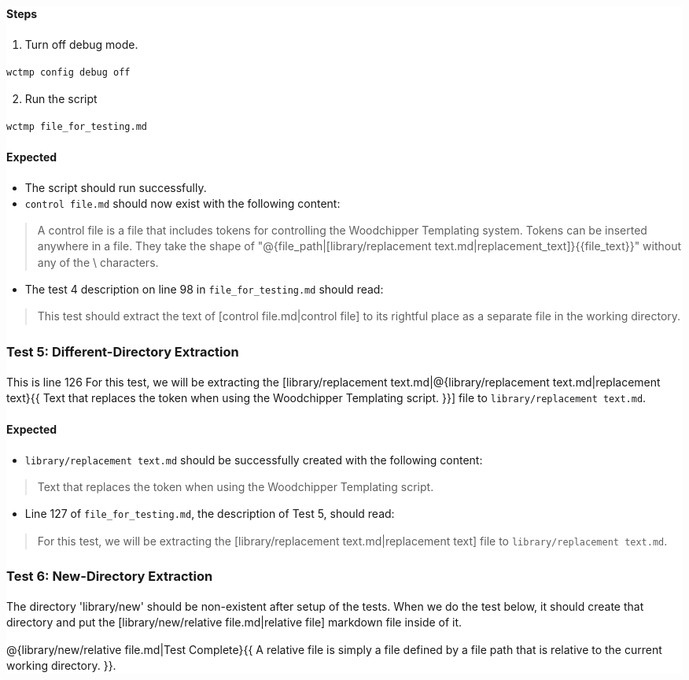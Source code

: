 #### Steps

1. Turn off debug mode.

```terminal 
wctmp config debug off
```

2. Run the script 

```terminal
wctmp file_for_testing.md
```

#### Expected

- The script should run successfully. 
- `control file.md` should now exist with the following content:
> 
> A control file is a file that includes tokens for controlling the Woodchipper Templating system. 
> Tokens can be inserted anywhere in a file. They take the shape of "\@\{file_path|[library/replacement text.md|replacement_text]}{\{file_text}\}" without any of the \ characters.
>
- The test 4 description on line 98 in `file_for_testing.md` should read:
>This test should extract the text of [control file.md|control file] to its rightful place as a separate file in the working directory.

### Test 5: Different-Directory Extraction
This is line 126
For this test, we will be extracting the [library/replacement text.md|@{library/replacement text.md|replacement text}{{
Text that replaces the token when using the Woodchipper Templating script.
}}] file to `library/replacement text.md`.

#### Expected

- `library/replacement text.md` should be successfully created with the following content:

> 
> Text that replaces the token when using the Woodchipper Templating script.
> 

- Line 127 of `file_for_testing.md`, the description of Test 5, should read:

> For this test, we will be extracting the [library/replacement text.md|replacement text] file to `library/replacement text.md`.

### Test 6: New-Directory Extraction

The directory 'library/new' should be non-existent after setup of the tests. When we do the test below, it should create that directory and put the [library/new/relative file.md|relative file] markdown file inside of it.

@{library/new/relative file.md|Test Complete}{{
A relative file is simply a file defined by a file path that is relative to the current working directory. 
}}.
